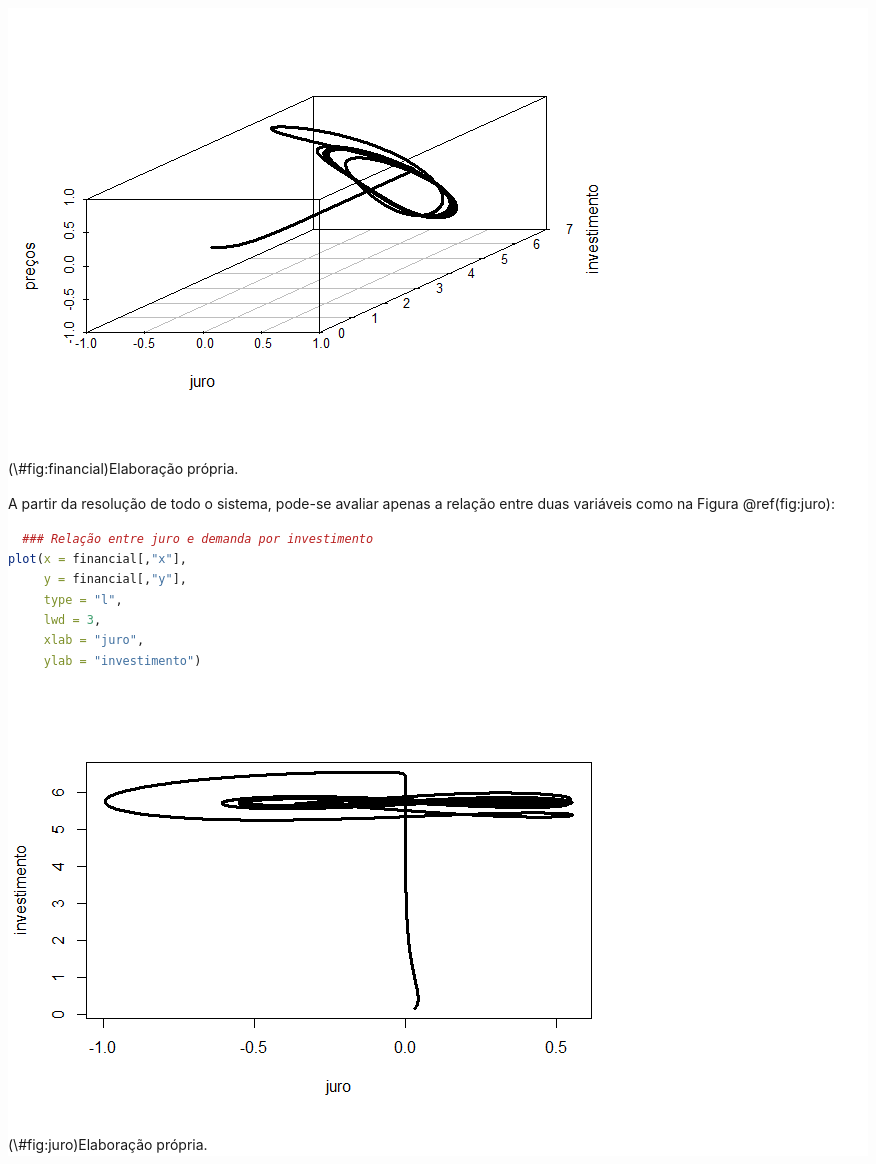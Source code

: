 <img src="edo_html_files/figure-html/financial-1.png" alt="Elaboração própria."  />
<p class="caption">(\#fig:financial)Elaboração própria.</p>
</div>

A partir da resolução de todo o sistema, pode-se avaliar apenas a relação entre duas variáveis como na Figura \@ref(fig:juro):


```r
  ### Relação entre juro e demanda por investimento
plot(x = financial[,"x"],
     y = financial[,"y"],
     type = "l",
     lwd = 3,
     xlab = "juro",
     ylab = "investimento")
```

<div class="figure">
<img src="edo_html_files/figure-html/juro-1.png" alt="Elaboração própria."  />
<p class="caption">(\#fig:juro)Elaboração própria.</p>